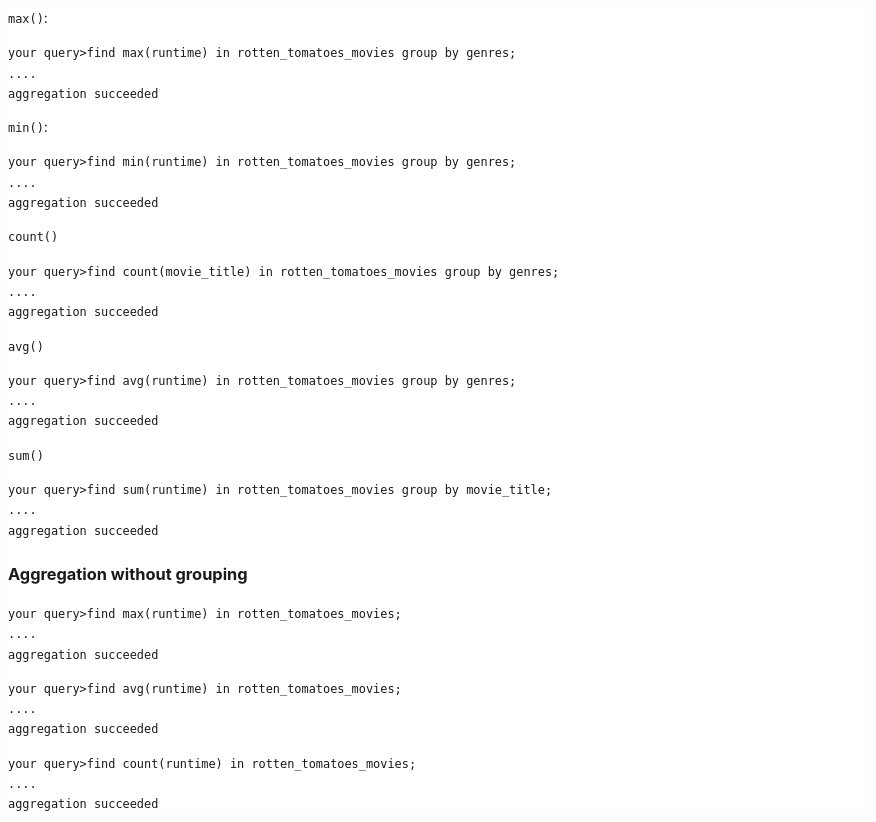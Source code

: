 `max()`:

```
your query>find max(runtime) in rotten_tomatoes_movies group by genres;
....
aggregation succeeded
```

`min()`:

```
your query>find min(runtime) in rotten_tomatoes_movies group by genres;
....
aggregation succeeded
```

`count()`

```
your query>find count(movie_title) in rotten_tomatoes_movies group by genres;
....
aggregation succeeded
```

`avg()`

```
your query>find avg(runtime) in rotten_tomatoes_movies group by genres;
....
aggregation succeeded
```

`sum()`

```
your query>find sum(runtime) in rotten_tomatoes_movies group by movie_title;
....
aggregation succeeded
```

### Aggregation without grouping

```
your query>find max(runtime) in rotten_tomatoes_movies;
....
aggregation succeeded
```

```
your query>find avg(runtime) in rotten_tomatoes_movies;
....
aggregation succeeded
```

```
your query>find count(runtime) in rotten_tomatoes_movies;
....
aggregation succeeded
```
